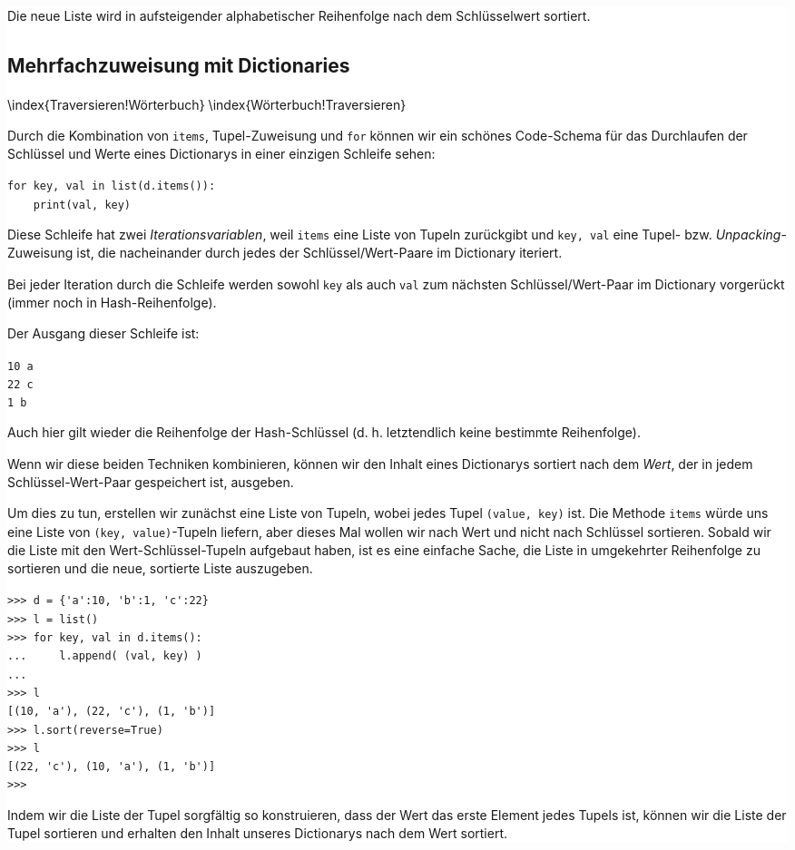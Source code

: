 Die neue Liste wird in aufsteigender alphabetischer Reihenfolge nach dem Schlüsselwert sortiert.

Mehrfachzuweisung mit Dictionaries
----------------------------------

\index{Traversieren!Wörterbuch}
\index{Wörterbuch!Traversieren}

Durch die Kombination von `items`, Tupel-Zuweisung und `for` können wir ein schönes Code-Schema für das Durchlaufen der Schlüssel und Werte eines Dictionarys in einer einzigen Schleife sehen:

~~~~ {.python}
for key, val in list(d.items()):
    print(val, key)
~~~~

Diese Schleife hat zwei *Iterationsvariablen*, weil `items` eine Liste von Tupeln zurückgibt und `key, val` eine Tupel- bzw. *Unpacking*-Zuweisung ist, die nacheinander durch jedes der Schlüssel/Wert-Paare im Dictionary iteriert.

Bei jeder Iteration durch die Schleife werden sowohl `key` als auch `val` zum nächsten Schlüssel/Wert-Paar im Dictionary vorgerückt (immer noch in Hash-Reihenfolge).

Der Ausgang dieser Schleife ist:

~~~~
10 a
22 c
1 b
~~~~

Auch hier gilt wieder die Reihenfolge der Hash-Schlüssel (d. h. letztendlich keine bestimmte Reihenfolge).

Wenn wir diese beiden Techniken kombinieren, können wir den Inhalt eines Dictionarys sortiert nach dem *Wert*, der in jedem Schlüssel-Wert-Paar gespeichert ist, ausgeben.

Um dies zu tun, erstellen wir zunächst eine Liste von Tupeln, wobei jedes Tupel `(value, key)` ist. Die Methode `items` würde uns eine Liste von `(key, value)`-Tupeln liefern, aber dieses Mal wollen wir nach Wert und nicht nach Schlüssel sortieren. Sobald wir die Liste mit den Wert-Schlüssel-Tupeln aufgebaut haben, ist es eine einfache Sache, die Liste in umgekehrter Reihenfolge zu sortieren und die neue, sortierte Liste auszugeben.

~~~~ {.python}
>>> d = {'a':10, 'b':1, 'c':22}
>>> l = list()
>>> for key, val in d.items():
...     l.append( (val, key) )
...
>>> l
[(10, 'a'), (22, 'c'), (1, 'b')]
>>> l.sort(reverse=True)
>>> l
[(22, 'c'), (10, 'a'), (1, 'b')]
>>>
~~~~

Indem wir die Liste der Tupel sorgfältig so konstruieren, dass der Wert das erste Element jedes Tupels ist, können wir die Liste der Tupel sortieren und erhalten den Inhalt unseres Dictionarys nach dem Wert sortiert.
